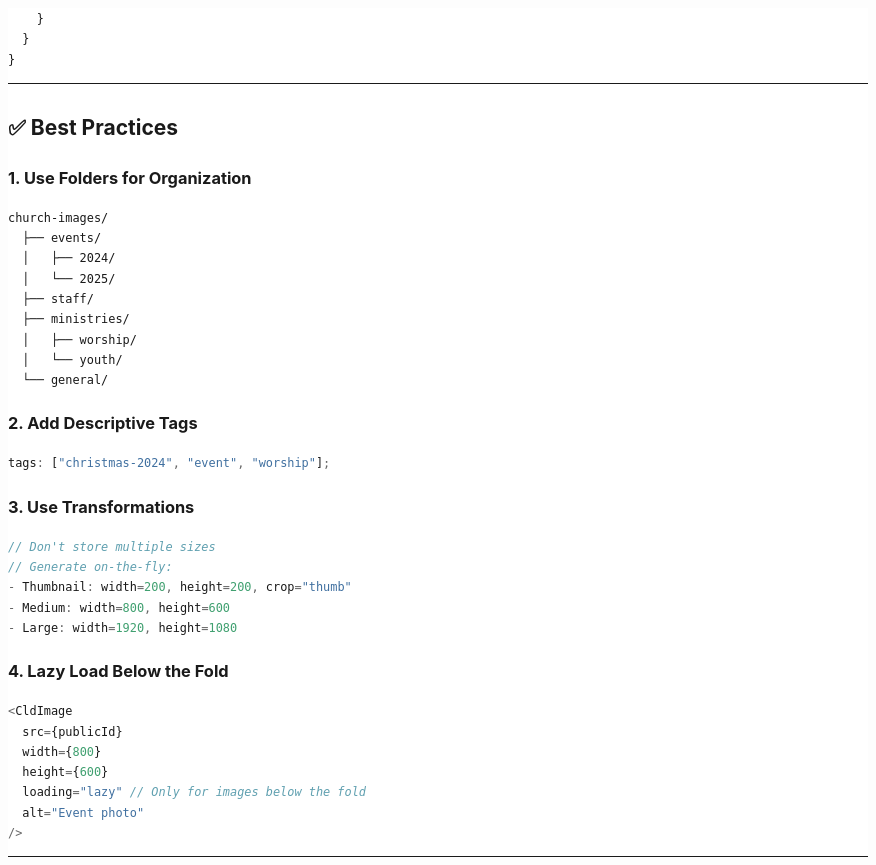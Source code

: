 ```javascript
    }
  }
}
```

---

## ✅ **Best Practices**

### **1. Use Folders for Organization**

```
church-images/
  ├── events/
  │   ├── 2024/
  │   └── 2025/
  ├── staff/
  ├── ministries/
  │   ├── worship/
  │   └── youth/
  └── general/
```

### **2. Add Descriptive Tags**

```javascript
tags: ["christmas-2024", "event", "worship"];
```

### **3. Use Transformations**

```javascript
// Don't store multiple sizes
// Generate on-the-fly:
- Thumbnail: width=200, height=200, crop="thumb"
- Medium: width=800, height=600
- Large: width=1920, height=1080
```

### **4. Lazy Load Below the Fold**

```javascript
<CldImage
  src={publicId}
  width={800}
  height={600}
  loading="lazy" // Only for images below the fold
  alt="Event photo"
/>
```

---
